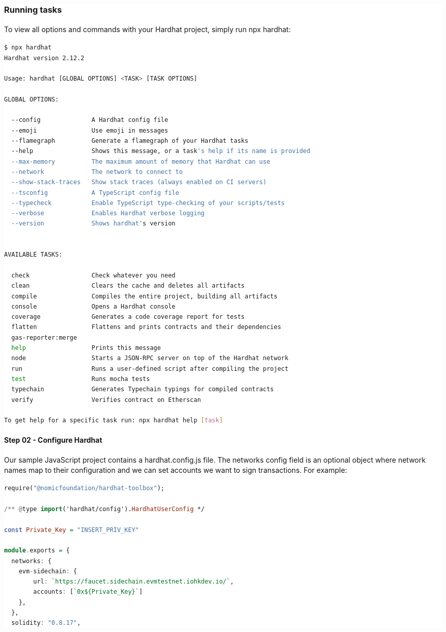 ### Running tasks

To view all options and commands with your Hardhat project, simply run npx hardhat:

```bash
$ npx hardhat
Hardhat version 2.12.2

Usage: hardhat [GLOBAL OPTIONS] <TASK> [TASK OPTIONS]

GLOBAL OPTIONS:

  --config              A Hardhat config file
  --emoji               Use emoji in messages
  --flamegraph          Generate a flamegraph of your Hardhat tasks
  --help                Shows this message, or a task's help if its name is provided
  --max-memory          The maximum amount of memory that Hardhat can use
  --network             The network to connect to
  --show-stack-traces   Show stack traces (always enabled on CI servers)
  --tsconfig            A TypeScript config file
  --typecheck           Enable TypeScript type-checking of your scripts/tests
  --verbose             Enables Hardhat verbose logging
  --version             Shows hardhat's version


AVAILABLE TASKS:

  check                 Check whatever you need
  clean                 Clears the cache and deletes all artifacts
  compile               Compiles the entire project, building all artifacts
  console               Opens a Hardhat console
  coverage              Generates a code coverage report for tests
  flatten               Flattens and prints contracts and their dependencies
  gas-reporter:merge
  help                  Prints this message
  node                  Starts a JSON-RPC server on top of the Hardhat network
  run                   Runs a user-defined script after compiling the project
  test                  Runs mocha tests
  typechain             Generates Typechain typings for compiled contracts
  verify                Verifies contract on Etherscan

To get help for a specific task run: npx hardhat help [task]
```

#### Step 02 - Configure Hardhat

Our sample JavaScript project contains a hardhat.config.js file. The networks config field is an optional object where network names map to their configuration and we can set accounts we want to sign transactions. For example:

```haskell
require("@nomicfoundation/hardhat-toolbox");

/** @type import('hardhat/config').HardhatUserConfig */

const Private_Key = "INSERT_PRIV_KEY"

module.exports = {
  networks: {
    evm-sidechain: {
        url: `https://faucet.sidechain.evmtestnet.iohkdev.io/`,
        accounts: [`0x${Private_Key}`]
    },
  },
  solidity: "0.8.17",
```